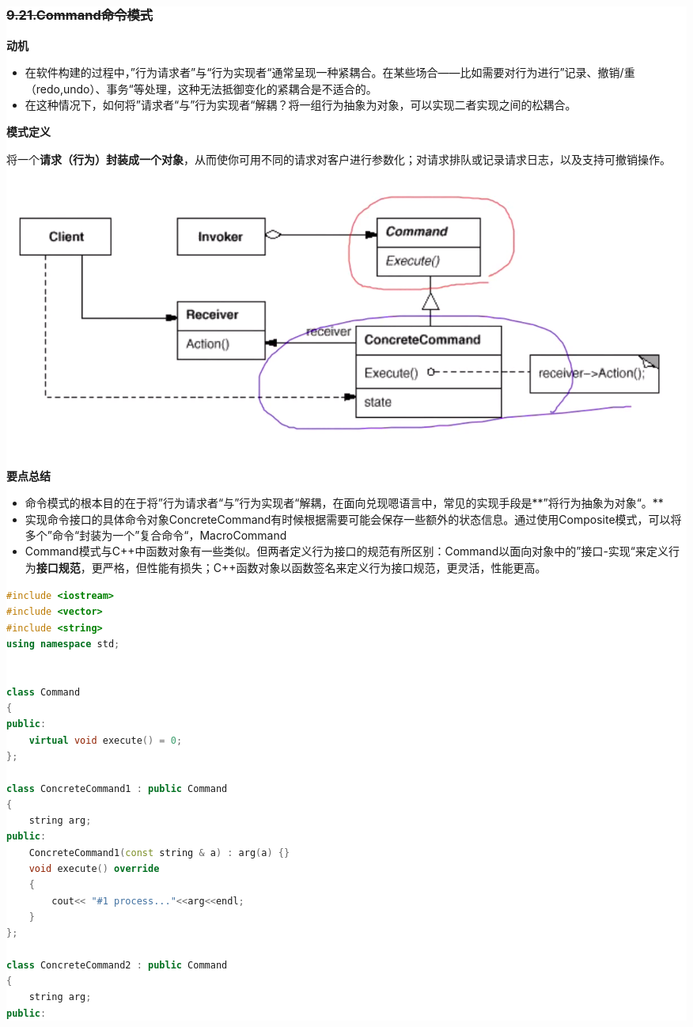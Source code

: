 ### ~~9.21.Command命令模式~~

**动机**

- 在软件构建的过程中，”行为请求者”与“行为实现者“通常呈现一种紧耦合。在某些场合——比如需要对行为进行”记录、撤销/重（redo,undo）、事务“等处理，这种无法抵御变化的紧耦合是不适合的。
- 在这种情况下，如何将”请求者“与”行为实现者“解耦？将一组行为抽象为对象，可以实现二者实现之间的松耦合。

**模式定义**

将一个**请求（行为）封装成一个对象**，从而使你可用不同的请求对客户进行参数化；对请求排队或记录请求日志，以及支持可撤销操作。

[![img](%E8%AE%BE%E8%AE%A1%E6%A8%A1%E5%BC%8F%E7%AC%94%E8%AE%B0%E6%80%BB%E7%BB%93.assets/%E5%91%BD%E4%BB%A4%E6%A8%A1%E5%BC%8F%E7%BB%93%E6%9E%84.png)](%E8%AE%BE%E8%AE%A1%E6%A8%A1%E5%BC%8F%E7%AC%94%E8%AE%B0%E6%80%BB%E7%BB%93.assets/命令模式结构.png)

**要点总结**

- 命令模式的根本目的在于将”行为请求者“与”行为实现者“解耦，在面向兑现嗯语言中，常见的实现手段是**”将行为抽象为对象“。**
- 实现命令接口的具体命令对象ConcreteCommand有时候根据需要可能会保存一些额外的状态信息。通过使用Composite模式，可以将多个”命令“封装为一个”复合命令“，MacroCommand
- Command模式与C++中函数对象有一些类似。但两者定义行为接口的规范有所区别：Command以面向对象中的”接口-实现“来定义行为**接口规范**，更严格，但性能有损失；C++函数对象以函数签名来定义行为接口规范，更灵活，性能更高。

```cpp
#include <iostream>
#include <vector>
#include <string>
using namespace std;


class Command
{
public:
    virtual void execute() = 0;
};

class ConcreteCommand1 : public Command
{
    string arg;
public:
    ConcreteCommand1(const string & a) : arg(a) {}
    void execute() override
    {
        cout<< "#1 process..."<<arg<<endl;
    }
};

class ConcreteCommand2 : public Command
{
    string arg;
public:
```